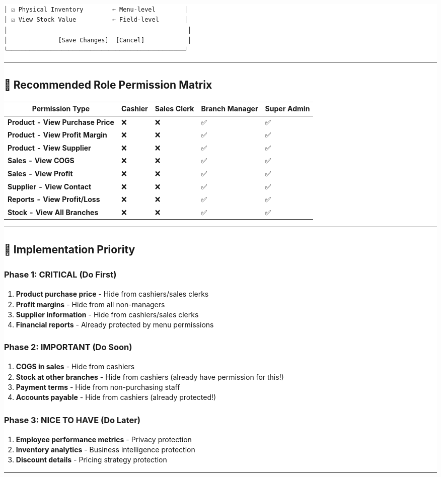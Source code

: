 ```
│ ☑ Physical Inventory        ← Menu-level        │
│ ☑ View Stock Value          ← Field-level       │
│                                                  │
│              [Save Changes]  [Cancel]            │
└─────────────────────────────────────────────────┘
```

---

## 📝 Recommended Role Permission Matrix

| Permission Type | Cashier | Sales Clerk | Branch Manager | Super Admin |
|----------------|---------|-------------|----------------|-------------|
| **Product - View Purchase Price** | ❌ | ❌ | ✅ | ✅ |
| **Product - View Profit Margin** | ❌ | ❌ | ✅ | ✅ |
| **Product - View Supplier** | ❌ | ❌ | ✅ | ✅ |
| **Sales - View COGS** | ❌ | ❌ | ✅ | ✅ |
| **Sales - View Profit** | ❌ | ❌ | ✅ | ✅ |
| **Supplier - View Contact** | ❌ | ❌ | ✅ | ✅ |
| **Reports - View Profit/Loss** | ❌ | ❌ | ✅ | ✅ |
| **Stock - View All Branches** | ❌ | ❌ | ✅ | ✅ |

---

## 🚀 Implementation Priority

### Phase 1: CRITICAL (Do First)
1. **Product purchase price** - Hide from cashiers/sales clerks
2. **Profit margins** - Hide from all non-managers
3. **Supplier information** - Hide from cashiers/sales clerks
4. **Financial reports** - Already protected by menu permissions

### Phase 2: IMPORTANT (Do Soon)
1. **COGS in sales** - Hide from cashiers
2. **Stock at other branches** - Hide from cashiers (already have permission for this!)
3. **Payment terms** - Hide from non-purchasing staff
4. **Accounts payable** - Hide from cashiers (already protected!)

### Phase 3: NICE TO HAVE (Do Later)
1. **Employee performance metrics** - Privacy protection
2. **Inventory analytics** - Business intelligence protection
3. **Discount details** - Pricing strategy protection

---
